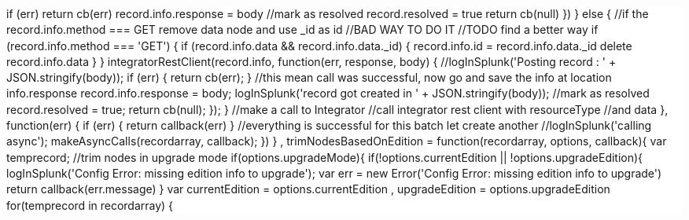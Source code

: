 <span class="cstat-no" title="statement not covered" >          if (err)  <span class="cstat-no" title="statement not covered" >return cb(err)</span></span>
<span class="cstat-no" title="statement not covered" >          record.info.response = body</span>
          //mark as resolved
<span class="cstat-no" title="statement not covered" >          record.resolved = true</span>
<span class="cstat-no" title="statement not covered" >          return cb(null)</span>
        })
      } else {
        //if the record.info.method === GET remove data node and use _id as id
        //BAD WAY TO DO IT
        //TODO find a better way
<span class="cstat-no" title="statement not covered" >        if (record.info.method === 'GET') {</span>
<span class="cstat-no" title="statement not covered" >          if (record.info.data &amp;&amp; record.info.data._id) {</span>
<span class="cstat-no" title="statement not covered" >            record.info.id = record.info.data._id</span>
<span class="cstat-no" title="statement not covered" >            delete record.info.data</span>
          }
        }
<span class="cstat-no" title="statement not covered" >        integratorRestClient(record.info, <span class="fstat-no" title="function not covered" >function(err, response, body) {</span></span>
          //logInSplunk('Posting record : ' + JSON.stringify(body));
<span class="cstat-no" title="statement not covered" >          if (err) {</span>
<span class="cstat-no" title="statement not covered" >            return cb(err);</span>
          }
          //this mean call was successful, now go and save the info at location info.response
<span class="cstat-no" title="statement not covered" >          record.info.response = body;</span>
<span class="cstat-no" title="statement not covered" >          logInSplunk('record got created in ' + JSON.stringify(body));</span>
          //mark as resolved
<span class="cstat-no" title="statement not covered" >          record.resolved = true;</span>
<span class="cstat-no" title="statement not covered" >          return cb(null);</span>
        });
      }
      //make a call to Integrator
      //call integrator rest client with resourceType
      //and data
    }, <span class="fstat-no" title="function not covered" >function(err) {</span>
<span class="cstat-no" title="statement not covered" >      if (err) {</span>
<span class="cstat-no" title="statement not covered" >        return callback(err)</span>
      } //everything is successful for this batch let create another
      //logInSplunk('calling async');
<span class="cstat-no" title="statement not covered" >      makeAsyncCalls(recordarray, callback);</span>
    })
  }
, trimNodesBasedOnEdition = <span class="fstat-no" title="function not covered" >function(recordarray, options, callback){</span>
<span class="cstat-no" title="statement not covered" >    var temprecord;</span>
    //trim nodes in upgrade mode
<span class="cstat-no" title="statement not covered" >    if(options.upgradeMode){</span>
<span class="cstat-no" title="statement not covered" >      if(!options.currentEdition || !options.upgradeEdition){</span>
<span class="cstat-no" title="statement not covered" >        logInSplunk('Config Error: missing edition info to upgrade');</span>
<span class="cstat-no" title="statement not covered" >        var err = new Error('Config Error: missing edition info to upgrade')</span>
<span class="cstat-no" title="statement not covered" >        return callback(err.message)</span>
      }
<span class="cstat-no" title="statement not covered" >      var currentEdition = options.currentEdition</span>
      , upgradeEdition = options.upgradeEdition
<span class="cstat-no" title="statement not covered" >      for(temprecord in recordarray) {</span>